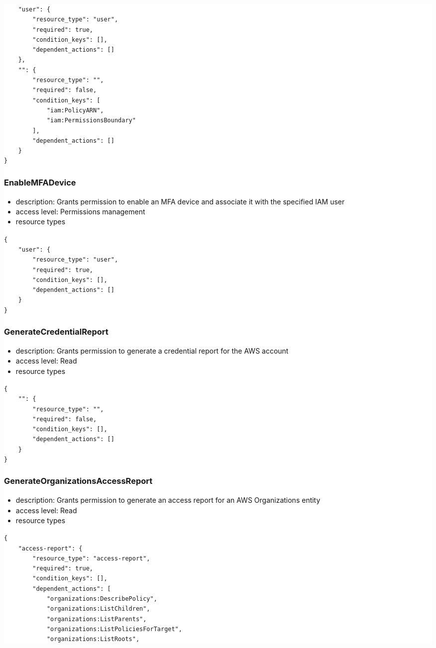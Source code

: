 ```
    "user": {
        "resource_type": "user",
        "required": true,
        "condition_keys": [],
        "dependent_actions": []
    },
    "": {
        "resource_type": "",
        "required": false,
        "condition_keys": [
            "iam:PolicyARN",
            "iam:PermissionsBoundary"
        ],
        "dependent_actions": []
    }
}
```
### EnableMFADevice
- description: Grants permission to enable an MFA device and associate it with the specified IAM user
- access level: Permissions management
- resource types
```
{
    "user": {
        "resource_type": "user",
        "required": true,
        "condition_keys": [],
        "dependent_actions": []
    }
}
```
### GenerateCredentialReport
- description: Grants permission to generate a credential report for the AWS account
- access level: Read
- resource types
```
{
    "": {
        "resource_type": "",
        "required": false,
        "condition_keys": [],
        "dependent_actions": []
    }
}
```
### GenerateOrganizationsAccessReport
- description: Grants permission to generate an access report for an AWS Organizations entity
- access level: Read
- resource types
```
{
    "access-report": {
        "resource_type": "access-report",
        "required": true,
        "condition_keys": [],
        "dependent_actions": [
            "organizations:DescribePolicy",
            "organizations:ListChildren",
            "organizations:ListParents",
            "organizations:ListPoliciesForTarget",
            "organizations:ListRoots",
```